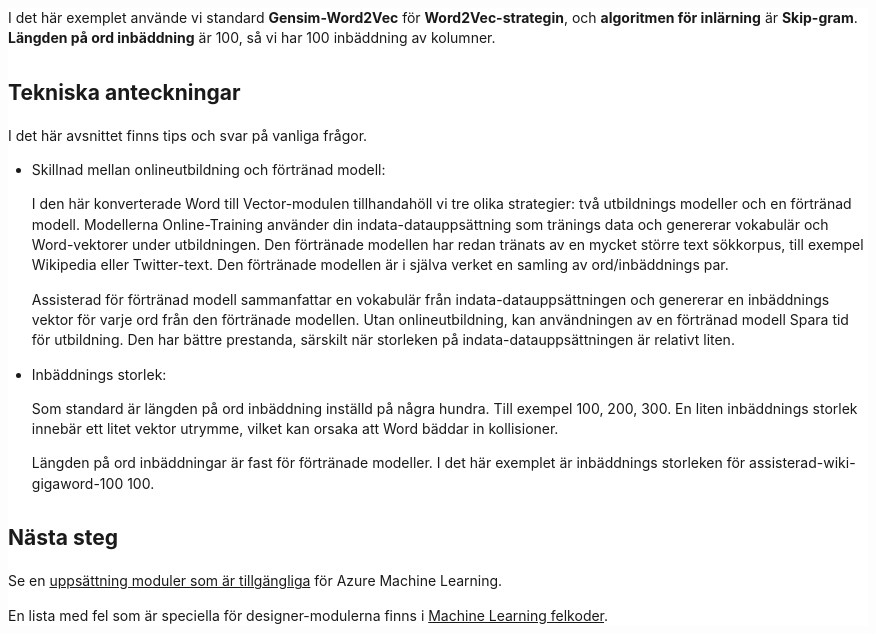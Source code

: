 I det här exemplet använde vi standard **Gensim-Word2Vec** för **Word2Vec-strategin**, och **algoritmen för inlärning** är **Skip-gram**. **Längden på ord inbäddning** är 100, så vi har 100 inbäddning av kolumner.

## <a name="technical-notes"></a>Tekniska anteckningar

I det här avsnittet finns tips och svar på vanliga frågor.

+ Skillnad mellan onlineutbildning och förtränad modell:

    I den här konverterade Word till Vector-modulen tillhandahöll vi tre olika strategier: två utbildnings modeller och en förtränad modell. Modellerna Online-Training använder din indata-datauppsättning som tränings data och genererar vokabulär och Word-vektorer under utbildningen. Den förtränade modellen har redan tränats av en mycket större text sökkorpus, till exempel Wikipedia eller Twitter-text. Den förtränade modellen är i själva verket en samling av ord/inbäddnings par.  

    Assisterad för förtränad modell sammanfattar en vokabulär från indata-datauppsättningen och genererar en inbäddnings vektor för varje ord från den förtränade modellen. Utan onlineutbildning, kan användningen av en förtränad modell Spara tid för utbildning. Den har bättre prestanda, särskilt när storleken på indata-datauppsättningen är relativt liten.

+ Inbäddnings storlek:

    Som standard är längden på ord inbäddning inställd på några hundra. Till exempel 100, 200, 300. En liten inbäddnings storlek innebär ett litet vektor utrymme, vilket kan orsaka att Word bäddar in kollisioner.  

    Längden på ord inbäddningar är fast för förtränade modeller. I det här exemplet är inbäddnings storleken för assisterad-wiki-gigaword-100 100.


## <a name="next-steps"></a>Nästa steg

Se en [uppsättning moduler som är tillgängliga](module-reference.md) för Azure Machine Learning. 

En lista med fel som är speciella för designer-modulerna finns i [Machine Learning felkoder](designer-error-codes.md).
